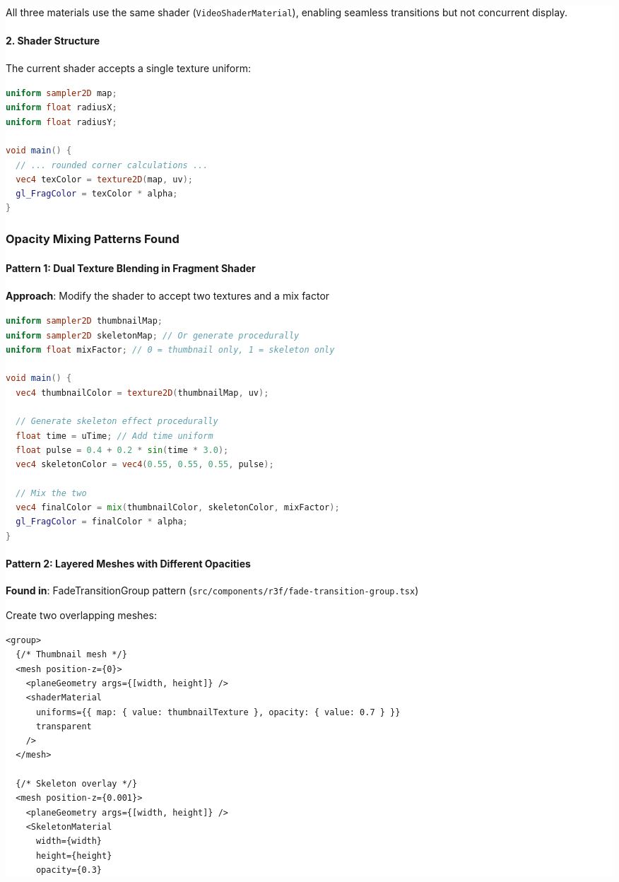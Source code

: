 All three materials use the same shader (`VideoShaderMaterial`), enabling seamless transitions but not concurrent display.

#### 2. Shader Structure

The current shader accepts a single texture uniform:

```glsl
uniform sampler2D map;
uniform float radiusX;
uniform float radiusY;

void main() {
  // ... rounded corner calculations ...
  vec4 texColor = texture2D(map, uv);
  gl_FragColor = texColor * alpha;
}
```

### Opacity Mixing Patterns Found

#### Pattern 1: Dual Texture Blending in Fragment Shader

**Approach**: Modify the shader to accept two textures and a mix factor

```glsl
uniform sampler2D thumbnailMap;
uniform sampler2D skeletonMap; // Or generate procedurally
uniform float mixFactor; // 0 = thumbnail only, 1 = skeleton only

void main() {
  vec4 thumbnailColor = texture2D(thumbnailMap, uv);

  // Generate skeleton effect procedurally
  float time = uTime; // Add time uniform
  float pulse = 0.4 + 0.2 * sin(time * 3.0);
  vec4 skeletonColor = vec4(0.55, 0.55, 0.55, pulse);

  // Mix the two
  vec4 finalColor = mix(thumbnailColor, skeletonColor, mixFactor);
  gl_FragColor = finalColor * alpha;
}
```

#### Pattern 2: Layered Meshes with Different Opacities

**Found in**: FadeTransitionGroup pattern (`src/components/r3f/fade-transition-group.tsx`)

Create two overlapping meshes:

```tsx
<group>
  {/* Thumbnail mesh */}
  <mesh position-z={0}>
    <planeGeometry args={[width, height]} />
    <shaderMaterial
      uniforms={{ map: { value: thumbnailTexture }, opacity: { value: 0.7 } }}
      transparent
    />
  </mesh>

  {/* Skeleton overlay */}
  <mesh position-z={0.001}>
    <planeGeometry args={[width, height]} />
    <SkeletonMaterial
      width={width}
      height={height}
      opacity={0.3}
```